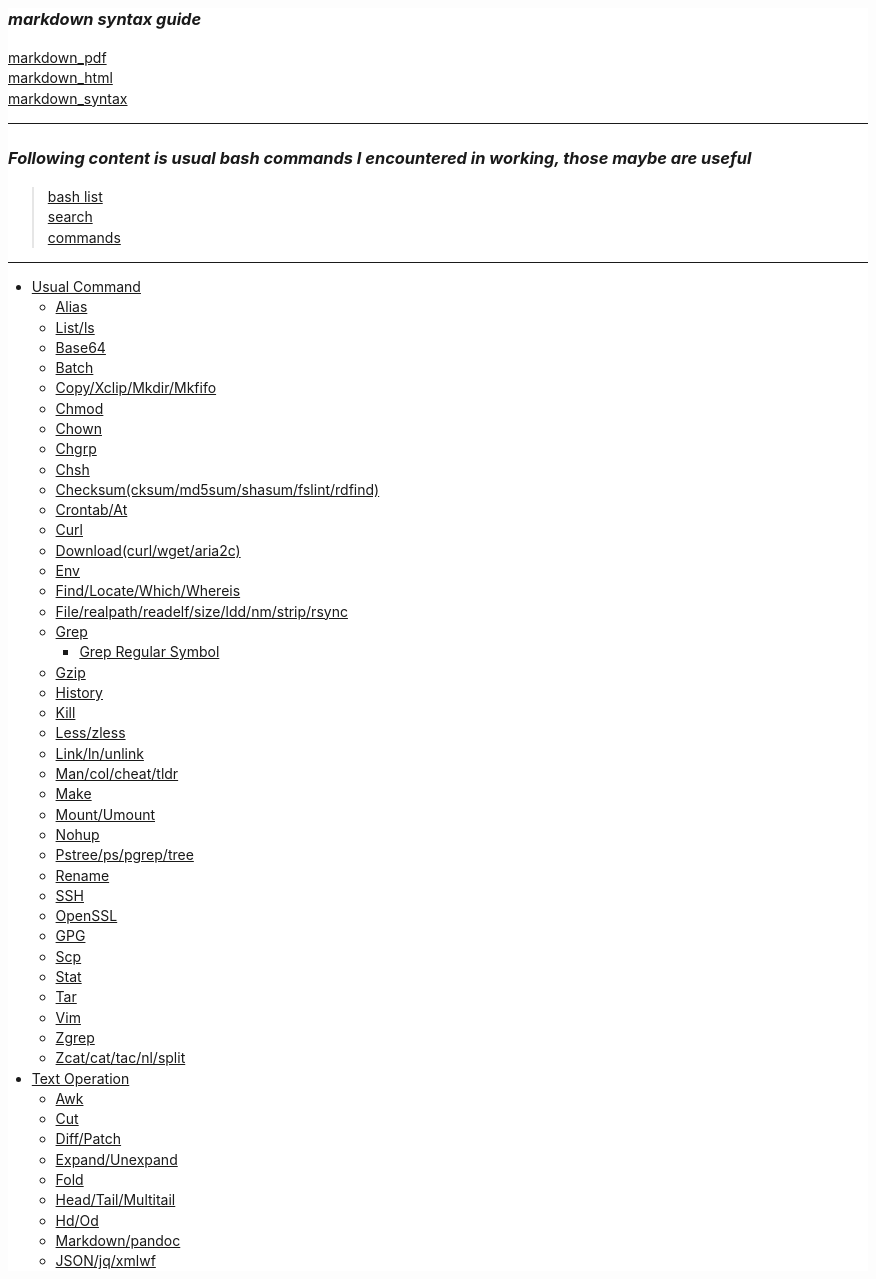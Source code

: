 ### *markdown syntax guide*
[markdown_pdf](https://guides.github.com/pdfs/markdown-cheatsheet-online.pdf)<br>
[markdown_html](https://guides.github.com/features/mastering-markdown/)<br>
[markdown_syntax](https://sourceforge.net/p/freemind/wiki/markdown_syntax/)

---

### *Following content is usual bash commands I encountered in working, those maybe are useful*
> [bash list](http://ss64.com/bash)<br>
> [search](https://wangchujiang.com/linux-command/)<br>
> [commands](https://github.com/jaywcjlove/linux-command#%E7%9B%AE%E5%BD%95)

---
- [Usual Command](#usual-command)
    - [Alias](https://mp.weixin.qq.com/s/wTokA2r-kxIMePmuVE98HA)
    - [List/ls](#list)
    - [Base64](#base64)
    - [Batch](#batch-command)
    - [Copy/Xclip/Mkdir/Mkfifo](#cp)
    - [Chmod](#chmod)
    - [Chown](#chown)
    - [Chgrp](#chgrp)   
    - [Chsh](#chsh)
    - [Checksum(cksum/md5sum/shasum/fslint/rdfind)](#checksum)
    - [Crontab/At](#crontab)
    - [Curl](#curl)
    - [Download(curl/wget/aria2c)](#download)
    - [Env](#env)
    - [Find/Locate/Which/Whereis](#find)
    - [File/realpath/readelf/size/ldd/nm/strip/rsync](#file)
    - [Grep](#search-txt)
        - [Grep Regular Symbol](#grep-regular-symbol)
    - [Gzip](#gzip)
    - [History](#history)
    - [Kill](#kill)
    - [Less/zless](https://mp.weixin.qq.com/s/qfAsQBnU6YBwiW2SYne1kg)
    - [Link/ln/unlink](#ln)
    - [Man/col/cheat/tldr](#man)
    - [Make](#make)
    - [Mount/Umount](#mountumount)
    - [Nohup](#nohup)
    - [Pstree/ps/pgrep/tree](#pstree)
    - [Rename](https://mp.weixin.qq.com/s/SUgmF4VqvVTXS8LJ7dVCOQ)
    - [SSH](#ssh)
    - [OpenSSL](SSL-JKS-CERT.md#show-certificate)
    - [GPG](SSL-JKS-CERT.md#gpg)
    - [Scp](#scp)
    - [Stat](#stat)
    - [Tar](#tar)
    - [Vim](#vim)
    - [Zgrep](#search-gz)
    - [Zcat/cat/tac/nl/split](#zcat)
- [Text Operation](#txt-operation)
    - [Awk](#awk)
    - [Cut](#cut)
    - [Diff/Patch](#diffpatch)
    - [Expand/Unexpand](#expandunexpand)
    - [Fold](#fold)
    - [Head/Tail/Multitail](#headtail)
    - [Hd/Od](#hdod)
    - [Markdown/pandoc](#pandoc)
    - [JSON/jq/xmlwf](#jq)